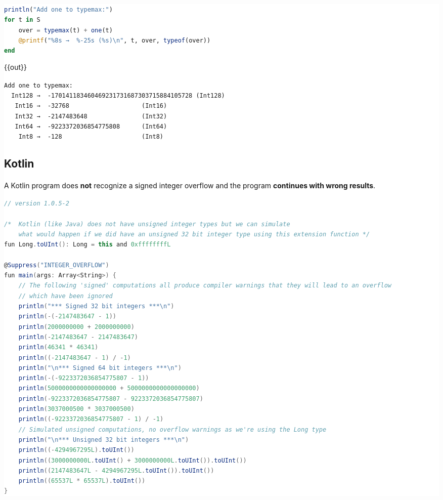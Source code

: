
```julia
println("Add one to typemax:")
for t in S
    over = typemax(t) + one(t)
    @printf("%8s →  %-25s (%s)\n", t, over, typeof(over))
end
```


{{out}}

```txt
Add one to typemax:
  Int128 →  -170141183460469231731687303715884105728 (Int128)
   Int16 →  -32768                    (Int16)
   Int32 →  -2147483648               (Int32)
   Int64 →  -9223372036854775808      (Int64)
    Int8 →  -128                      (Int8)
```



## Kotlin

A Kotlin program does <b>not</b> recognize a signed integer overflow and the program <b>continues with wrong results</b>.


```scala
// version 1.0.5-2

/*  Kotlin (like Java) does not have unsigned integer types but we can simulate
    what would happen if we did have an unsigned 32 bit integer type using this extension function */
fun Long.toUInt(): Long = this and 0xffffffffL

@Suppress("INTEGER_OVERFLOW")
fun main(args: Array<String>) {
    // The following 'signed' computations all produce compiler warnings that they will lead to an overflow
    // which have been ignored
    println("*** Signed 32 bit integers ***\n")
    println(-(-2147483647 - 1))
    println(2000000000 + 2000000000)
    println(-2147483647 - 2147483647)
    println(46341 * 46341)
    println((-2147483647 - 1) / -1)
    println("\n*** Signed 64 bit integers ***\n")
    println(-(-9223372036854775807 - 1))
    println(5000000000000000000 + 5000000000000000000)
    println(-9223372036854775807 - 9223372036854775807)
    println(3037000500 * 3037000500)
    println((-9223372036854775807 - 1) / -1)
    // Simulated unsigned computations, no overflow warnings as we're using the Long type
    println("\n*** Unsigned 32 bit integers ***\n")
    println((-4294967295L).toUInt())
    println((3000000000L.toUInt() + 3000000000L.toUInt()).toUInt())
    println((2147483647L - 4294967295L.toUInt()).toUInt())
    println((65537L * 65537L).toUInt())
}
```
